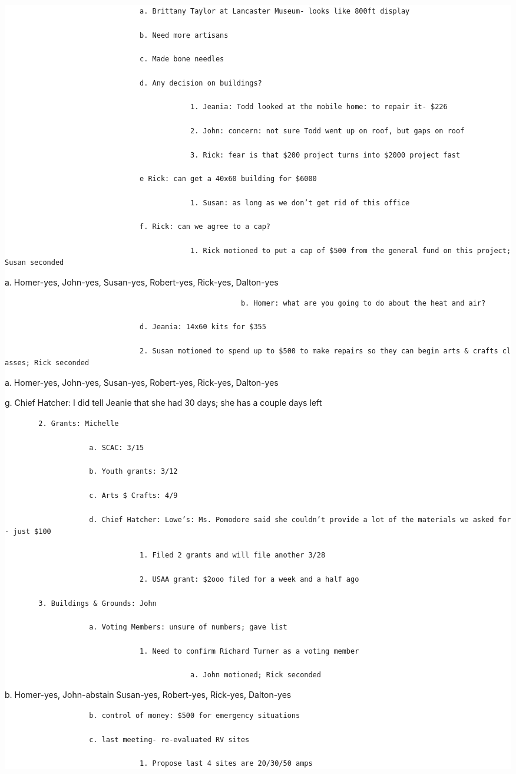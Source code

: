                                     a. Brittany Taylor at Lancaster Museum- looks like 800ft display

                                    b. Need more artisans

                                    c. Made bone needles

                                    d. Any decision on buildings?

                                                1. Jeania: Todd looked at the mobile home: to repair it- $226

                                                2. John: concern: not sure Todd went up on roof, but gaps on roof

                                                3. Rick: fear is that $200 project turns into $2000 project fast

                                    e Rick: can get a 40x60 building for $6000

                                                1. Susan: as long as we don’t get rid of this office

                                    f. Rick: can we agree to a cap?

                                                1. Rick motioned to put a cap of $500 from the general fund on this project; Susan seconded

a. Homer-yes, John-yes, Susan-yes, Robert-yes, Rick-yes, Dalton-yes

                                                            b. Homer: what are you going to do about the heat and air?

                                    d. Jeania: 14x60 kits for $355

                                    2. Susan motioned to spend up to $500 to make repairs so they can begin arts & crafts classes; Rick seconded

a. Homer-yes, John-yes, Susan-yes, Robert-yes, Rick-yes, Dalton-yes

g. Chief Hatcher: I did tell Jeanie that she had 30 days; she has a couple days left

            2. Grants: Michelle

                        a. SCAC: 3/15

                        b. Youth grants: 3/12

                        c. Arts $ Crafts: 4/9

                        d. Chief Hatcher: Lowe’s: Ms. Pomodore said she couldn’t provide a lot of the materials we asked for- just $100

                                    1. Filed 2 grants and will file another 3/28

                                    2. USAA grant: $2ooo filed for a week and a half ago

            3. Buildings & Grounds: John

                        a. Voting Members: unsure of numbers; gave list

                                    1. Need to confirm Richard Turner as a voting member

                                                a. John motioned; Rick seconded

b. Homer-yes, John-abstain Susan-yes, Robert-yes, Rick-yes, Dalton-yes

                        b. control of money: $500 for emergency situations

                        c. last meeting- re-evaluated RV sites

                                    1. Propose last 4 sites are 20/30/50 amps
